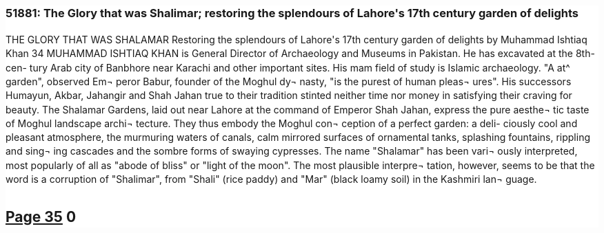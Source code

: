 
### 51881: The Glory that was Shalimar; restoring the splendours of Lahore's 17th century garden of delights

THE GLORY
THAT WAS
SHALAMAR
Restoring the splendours of Lahore's
17th century garden of delights
by
Muhammad
Ishtiaq Khan
34
MUHAMMAD ISHTIAQ KHAN is General
Director of Archaeology and Museums in
Pakistan. He has excavated at the 8th-cen-
tury Arab city of Banbhore near Karachi and
other important sites. His mam field of study
is Islamic archaeology.
"A
at^ garden", observed Em¬
peror Babur, founder of the Moghul dy¬
nasty, "is the purest of human pleas¬
ures". His successors Humayun,
Akbar, Jahangir and Shah Jahan true
to their tradition stinted neither time
nor money in satisfying their craving
for beauty.
The Shalamar Gardens, laid out near
Lahore at the command of Emperor
Shah Jahan, express the pure aesthe¬
tic taste of Moghul landscape archi¬
tecture.
They thus embody the Moghul con¬
ception of a perfect garden: a deli-
ciously cool and pleasant atmosphere,
the murmuring waters of canals, calm
mirrored surfaces of ornamental tanks,
splashing fountains, rippling and sing¬
ing cascades and the sombre forms
of swaying cypresses.
The name "Shalamar" has been vari¬
ously interpreted, most popularly of
all as "abode of bliss" or "light of the
moon". The most plausible interpre¬
tation, however, seems to be that the
word is a corruption of "Shalimar",
from "Shali" (rice paddy) and "Mar"
(black loamy soil) in the Kashmiri lan¬
guage.

## [Page 35](https://demo.humlab.umu.se/courier/074896engo.pdf#page=35) 0
